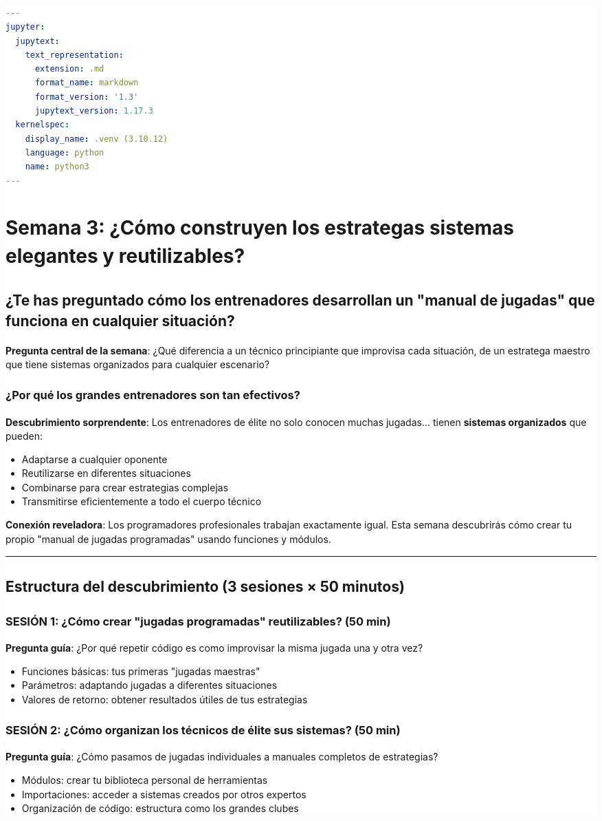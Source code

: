 ```yaml
---
jupyter:
  jupytext:
    text_representation:
      extension: .md
      format_name: markdown
      format_version: '1.3'
      jupytext_version: 1.17.3
  kernelspec:
    display_name: .venv (3.10.12)
    language: python
    name: python3
---
```


# Semana 3: ¿Cómo construyen los estrategas sistemas elegantes y reutilizables?

## ¿Te has preguntado cómo los entrenadores desarrollan un "manual de jugadas" que funciona en cualquier situación?

**Pregunta central de la semana**: ¿Qué diferencia a un técnico principiante que improvisa cada situación, de un estratega maestro que tiene sistemas organizados para cualquier escenario?

### ¿Por qué los grandes entrenadores son tan efectivos?

**Descubrimiento sorprendente**: Los entrenadores de élite no solo conocen muchas jugadas... tienen **sistemas organizados** que pueden:
- Adaptarse a cualquier oponente
- Reutilizarse en diferentes situaciones  
- Combinarse para crear estrategias complejas
- Transmitirse eficientemente a todo el cuerpo técnico

**Conexión reveladora**: Los programadores profesionales trabajan exactamente igual. Esta semana descubrirás cómo crear tu propio "manual de jugadas programadas" usando funciones y módulos.

---

## Estructura del descubrimiento (3 sesiones × 50 minutos)

### SESIÓN 1: ¿Cómo crear "jugadas programadas" reutilizables? (50 min)
**Pregunta guía**: ¿Por qué repetir código es como improvisar la misma jugada una y otra vez?
- Funciones básicas: tus primeras "jugadas maestras"
- Parámetros: adaptando jugadas a diferentes situaciones
- Valores de retorno: obtener resultados útiles de tus estrategias

### SESIÓN 2: ¿Cómo organizan los técnicos de élite sus sistemas? (50 min)  
**Pregunta guía**: ¿Cómo pasamos de jugadas individuales a manuales completos de estrategias?
- Módulos: crear tu biblioteca personal de herramientas
- Importaciones: acceder a sistemas creados por otros expertos
- Organización de código: estructura como los grandes clubes
